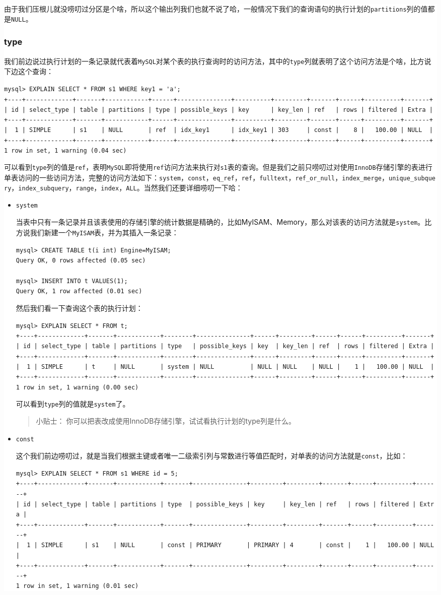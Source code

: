 由于我们压根儿就没唠叨过分区是个啥，所以这个输出列我们也就不说了哈，一般情况下我们的查询语句的执行计划的`partitions`列的值都是`NULL`。

### type

我们前边说过执行计划的一条记录就代表着`MySQL`对某个表的执行查询时的访问方法，其中的`type`列就表明了这个访问方法是个啥，比方说下边这个查询：

    mysql> EXPLAIN SELECT * FROM s1 WHERE key1 = 'a';
    +----+-------------+-------+------------+------+---------------+----------+---------+-------+------+----------+-------+
    | id | select_type | table | partitions | type | possible_keys | key      | key_len | ref   | rows | filtered | Extra |
    +----+-------------+-------+------------+------+---------------+----------+---------+-------+------+----------+-------+
    |  1 | SIMPLE      | s1    | NULL       | ref  | idx_key1      | idx_key1 | 303     | const |    8 |   100.00 | NULL  |
    +----+-------------+-------+------------+------+---------------+----------+---------+-------+------+----------+-------+
    1 row in set, 1 warning (0.04 sec)
    

可以看到`type`列的值是`ref`，表明`MySQL`即将使用`ref`访问方法来执行对`s1`表的查询。但是我们之前只唠叨过对使用`InnoDB`存储引擎的表进行单表访问的一些访问方法，完整的访问方法如下：`system`，`const`，`eq_ref`，`ref`，`fulltext`，`ref_or_null`，`index_merge`，`unique_subquery`，`index_subquery`，`range`，`index`，`ALL`。当然我们还要详细唠叨一下哈：

*   `system`
    
    当表中只有一条记录并且该表使用的存储引擎的统计数据是精确的，比如MyISAM、Memory，那么对该表的访问方法就是`system`。比方说我们新建一个`MyISAM`表，并为其插入一条记录：
    
        mysql> CREATE TABLE t(i int) Engine=MyISAM;
        Query OK, 0 rows affected (0.05 sec)
        
        mysql> INSERT INTO t VALUES(1);
        Query OK, 1 row affected (0.01 sec)
        
    
    然后我们看一下查询这个表的执行计划：
    
        mysql> EXPLAIN SELECT * FROM t;
        +----+-------------+-------+------------+--------+---------------+------+---------+------+------+----------+-------+
        | id | select_type | table | partitions | type   | possible_keys | key  | key_len | ref  | rows | filtered | Extra |
        +----+-------------+-------+------------+--------+---------------+------+---------+------+------+----------+-------+
        |  1 | SIMPLE      | t     | NULL       | system | NULL          | NULL | NULL    | NULL |    1 |   100.00 | NULL  |
        +----+-------------+-------+------------+--------+---------------+------+---------+------+------+----------+-------+
        1 row in set, 1 warning (0.00 sec)
        
    
    可以看到`type`列的值就是`system`了。
    
    > 小贴士： 你可以把表改成使用InnoDB存储引擎，试试看执行计划的type列是什么。
    
*   `const`
    
    这个我们前边唠叨过，就是当我们根据主键或者唯一二级索引列与常数进行等值匹配时，对单表的访问方法就是`const`，比如：
    
        mysql> EXPLAIN SELECT * FROM s1 WHERE id = 5;
        +----+-------------+-------+------------+-------+---------------+---------+---------+-------+------+----------+-------+
        | id | select_type | table | partitions | type  | possible_keys | key     | key_len | ref   | rows | filtered | Extra |
        +----+-------------+-------+------------+-------+---------------+---------+---------+-------+------+----------+-------+
        |  1 | SIMPLE      | s1    | NULL       | const | PRIMARY       | PRIMARY | 4       | const |    1 |   100.00 | NULL  |
        +----+-------------+-------+------------+-------+---------------+---------+---------+-------+------+----------+-------+
        1 row in set, 1 warning (0.01 sec)
        